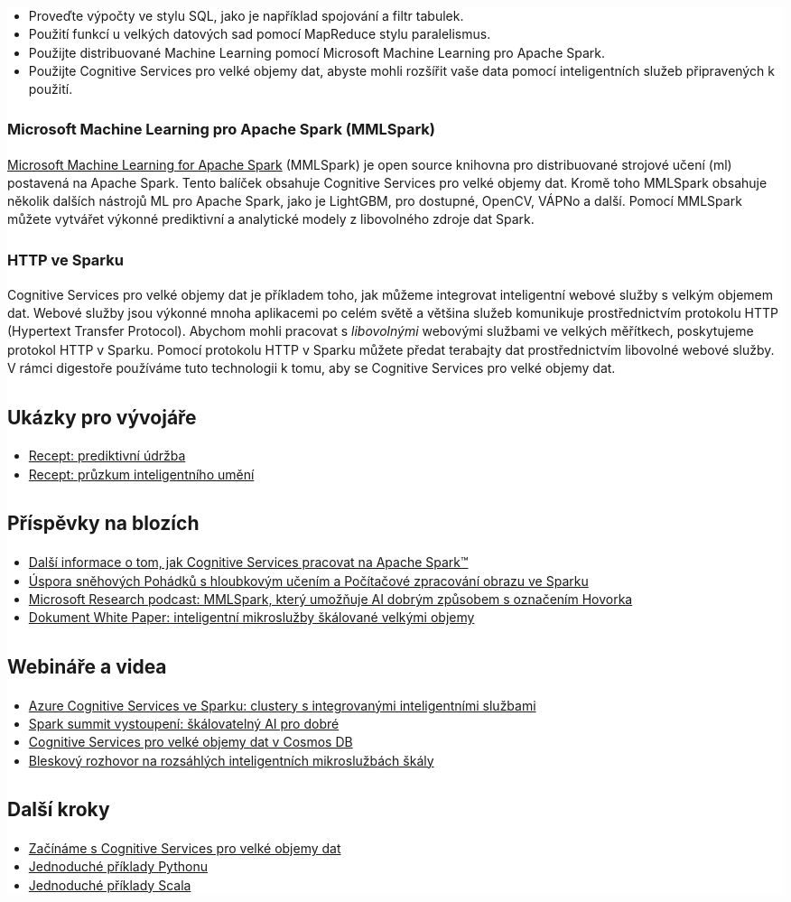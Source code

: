    - Proveďte výpočty ve stylu SQL, jako je například spojování a filtr tabulek.
   - Použití funkcí u velkých datových sad pomocí MapReduce stylu paralelismus.
   - Použijte distribuované Machine Learning pomocí Microsoft Machine Learning pro Apache Spark.
   - Použijte Cognitive Services pro velké objemy dat, abyste mohli rozšířit vaše data pomocí inteligentních služeb připravených k použití.

### <a name="microsoft-machine-learning-for-apache-spark-mmlspark"></a>Microsoft Machine Learning pro Apache Spark (MMLSpark)

[Microsoft Machine Learning for Apache Spark](https://mmlspark.blob.core.windows.net/website/index.html#install) (MMLSpark) je open source knihovna pro distribuované strojové učení (ml) postavená na Apache Spark. Tento balíček obsahuje Cognitive Services pro velké objemy dat. Kromě toho MMLSpark obsahuje několik dalších nástrojů ML pro Apache Spark, jako je LightGBM, pro dostupné, OpenCV, VÁPNo a další. Pomocí MMLSpark můžete vytvářet výkonné prediktivní a analytické modely z libovolného zdroje dat Spark.

### <a name="http-on-spark"></a>HTTP ve Sparku

Cognitive Services pro velké objemy dat je příkladem toho, jak můžeme integrovat inteligentní webové služby s velkým objemem dat. Webové služby jsou výkonné mnoha aplikacemi po celém světě a většina služeb komunikuje prostřednictvím protokolu HTTP (Hypertext Transfer Protocol). Abychom mohli pracovat s *libovolnými* webovými službami ve velkých měřítkech, poskytujeme protokol HTTP v Sparku. Pomocí protokolu HTTP v Sparku můžete předat terabajty dat prostřednictvím libovolné webové služby. V rámci digestoře používáme tuto technologii k tomu, aby se Cognitive Services pro velké objemy dat.

## <a name="developer-samples"></a>Ukázky pro vývojáře

- [Recept: prediktivní údržba](recipes/anomaly-detection.md)
- [Recept: průzkum inteligentního umění](recipes/art-explorer.md)

## <a name="blog-posts"></a>Příspěvky na blozích

- [Další informace o tom, jak Cognitive Services pracovat na Apache Spark&trade;](https://azure.microsoft.com/blog/dear-spark-developers-welcome-to-azure-cognitive-services/)
- [Úspora sněhových Pohádků s hloubkovým učením a Počítačové zpracování obrazu ve Sparku](http://www.datawizard.io/2017/06/27/saving-snow-leopards-with-deep-learning-and-computer-vision-on-spark/)
- [Microsoft Research podcast: MMLSpark, který umožňuje AI dobrým způsobem s označením Hovorka](https://blubrry.com/microsoftresearch/49485070/092-mmlspark-empowering-ai-for-good-with-mark-hamilton/)
- [Dokument White Paper: inteligentní mikroslužby škálované velkými objemy](https://arxiv.org/abs/2009.08044)

## <a name="webinars-and-videos"></a>Webináře a videa

- [Azure Cognitive Services ve Sparku: clustery s integrovanými inteligentními službami](https://databricks.com/session/the-azure-cognitive-services-on-spark-clusters-with-embedded-intelligent-services)
- [Spark summit vystoupení: škálovatelný AI pro dobré](https://databricks.com/session_eu19/scalable-ai-for-good)
- [Cognitive Services pro velké objemy dat v Cosmos DB](https://medius.studios.ms/Embed/Video-nc/B19-BRK3004?latestplayer=true&l=2571.208093)
- [Bleskový rozhovor na rozsáhlých inteligentních mikroslužbách škály](https://www.youtube.com/watch?v=BtuhmdIy9Fk&t=6s)

## <a name="next-steps"></a>Další kroky

- [Začínáme s Cognitive Services pro velké objemy dat](getting-started.md)
- [Jednoduché příklady Pythonu](samples-python.md)
- [Jednoduché příklady Scala](samples-scala.md)